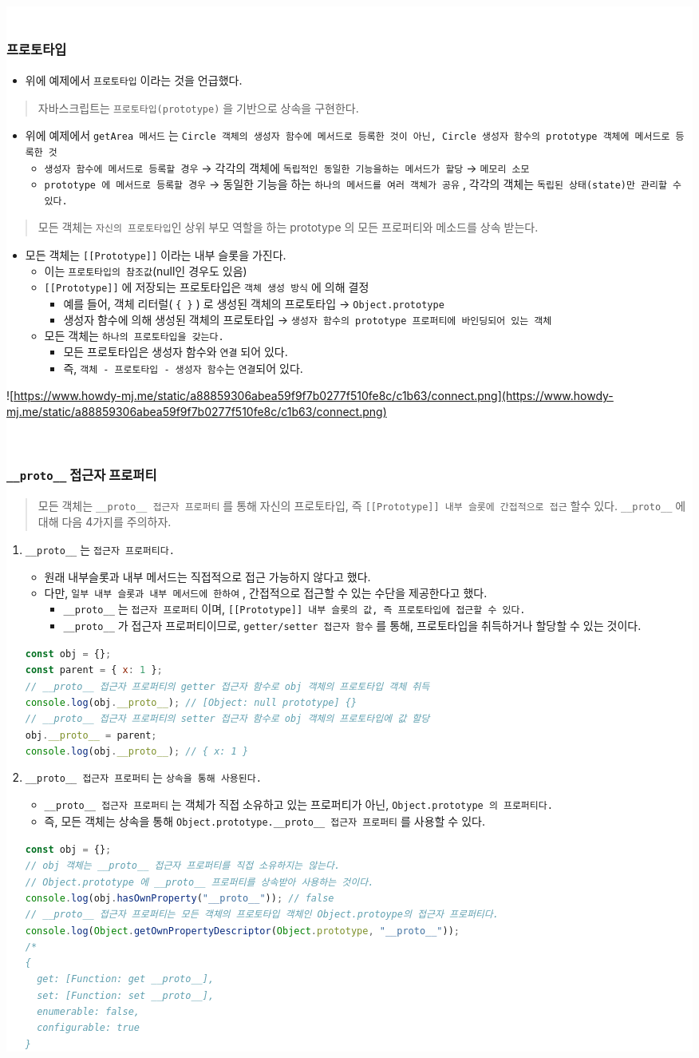 <br />

### 프로토타입

- 위에 예제에서 `프로토타입` 이라는 것을 언급했다.

> 자바스크립트는 `프로토타입(prototype)` 을 기반으로 상속을 구현한다.

- 위에 예제에서 `getArea 메서드` 는 `Circle 객체의 생성자 함수에 메서드로 등록한 것이 아닌, Circle 생성자 함수의 prototype 객체에 메서드로 등록한 것`
  - `생성자 함수에 메서드로 등록할 경우` → 각각의 객체에 `독립적인 동일한 기능을하는 메서드가 할당` → `메모리 소모`
  - `prototype 에 메서드로 등록할 경우` → 동일한 기능을 하는 `하나의 메서드를 여러 객체가 공유` , 각각의 객체는 `독립된 상태(state)만 관리할 수 있다.`

> 모든 객체는 `자신의 프로토타입`인 상위 부모 역할을 하는 prototype 의 모든 프로퍼티와 메소드를 상속 받는다.

- 모든 객체는 `[[Prototype]]` 이라는 내부 슬롯을 가진다.
  - 이는 `프로토타입의 참조값`(null인 경우도 있음)
  - `[[Prototype]]` 에 저장되는 프로토타입은 `객체 생성 방식` 에 의해 결정
    - 예를 들어, 객체 리터럴( `{ }` ) 로 생성된 객체의 프로토타입 → `Object.prototype`
    - 생성자 함수에 의해 생성된 객체의 프로토타입 → `생성자 함수의 prototype 프로퍼티에 바인딩되어 있는 객체`
  - 모든 객체는 `하나의 프로토타입을 갖는다.`
    - 모든 프로토타입은 생성자 함수와 `연결` 되어 있다.
    - 즉, `객체 - 프로토타입 - 생성자 함수`는 `연결`되어 있다.

![https://www.howdy-mj.me/static/a88859306abea59f9f7b0277f510fe8c/c1b63/connect.png](https://www.howdy-mj.me/static/a88859306abea59f9f7b0277f510fe8c/c1b63/connect.png)

<br />

### `__proto__` 접근자 프로퍼티

> 모든 객체는 `__proto__ 접근자 프로퍼티` 를 통해 자신의 프로토타입, 즉 `[[Prototype]] 내부 슬롯에 간접적으로 접근` 할수 있다.
> `__proto__` 에 대해 다음 4가지를 주의하자.

1. `__proto__` 는 `접근자 프로퍼티다.`

   - 원래 내부슬롯과 내부 메서드는 직접적으로 접근 가능하지 않다고 했다.
   - 다만, `일부 내부 슬롯과 내부 메서드에 한하여` , 간접적으로 접근할 수 있는 수단을 제공한다고 했다.
     - `__proto__` 는 `접근자 프로퍼티` 이며, `[[Prototype]] 내부 슬롯의 값, 즉 프로토타입에 접근할 수 있다.`
     - `__proto__` 가 접근자 프로퍼티이므로, `getter/setter 접근자 함수` 를 통해, 프로토타입을 취득하거나 할당할 수 있는 것이다.

   ```jsx
   const obj = {};
   const parent = { x: 1 };
   // __proto__ 접근자 프로퍼티의 getter 접근자 함수로 obj 객체의 프로토타입 객체 취득
   console.log(obj.__proto__); // [Object: null prototype] {}
   // __proto__ 접근자 프로퍼티의 setter 접근자 함수로 obj 객체의 프로토타입에 값 할당
   obj.__proto__ = parent;
   console.log(obj.__proto__); // { x: 1 }
   ```

2. `__proto__ 접근자 프로퍼티` 는 `상속을 통해 사용된다.`

   - `__proto__ 접근자 프로퍼티` 는 객체가 직접 소유하고 있는 프로퍼티가 아닌, `Object.prototype 의 프로퍼티다.`
   - 즉, 모든 객체는 상속을 통해 `Object.prototype.__proto__ 접근자 프로퍼티` 를 사용할 수 있다.

   ```jsx
   const obj = {};
   // obj 객체는 __proto__ 접근자 프로퍼티를 직접 소유하지는 않는다.
   // Object.prototype 에 __proto__ 프로퍼티를 상속받아 사용하는 것이다.
   console.log(obj.hasOwnProperty("__proto__")); // false
   // __proto__ 접근자 프로퍼티는 모든 객체의 프로토타입 객체인 Object.protoype의 접근자 프로퍼티다.
   console.log(Object.getOwnPropertyDescriptor(Object.prototype, "__proto__"));
   /*
   {
     get: [Function: get __proto__],
     set: [Function: set __proto__],
     enumerable: false,
     configurable: true
   }
   ```